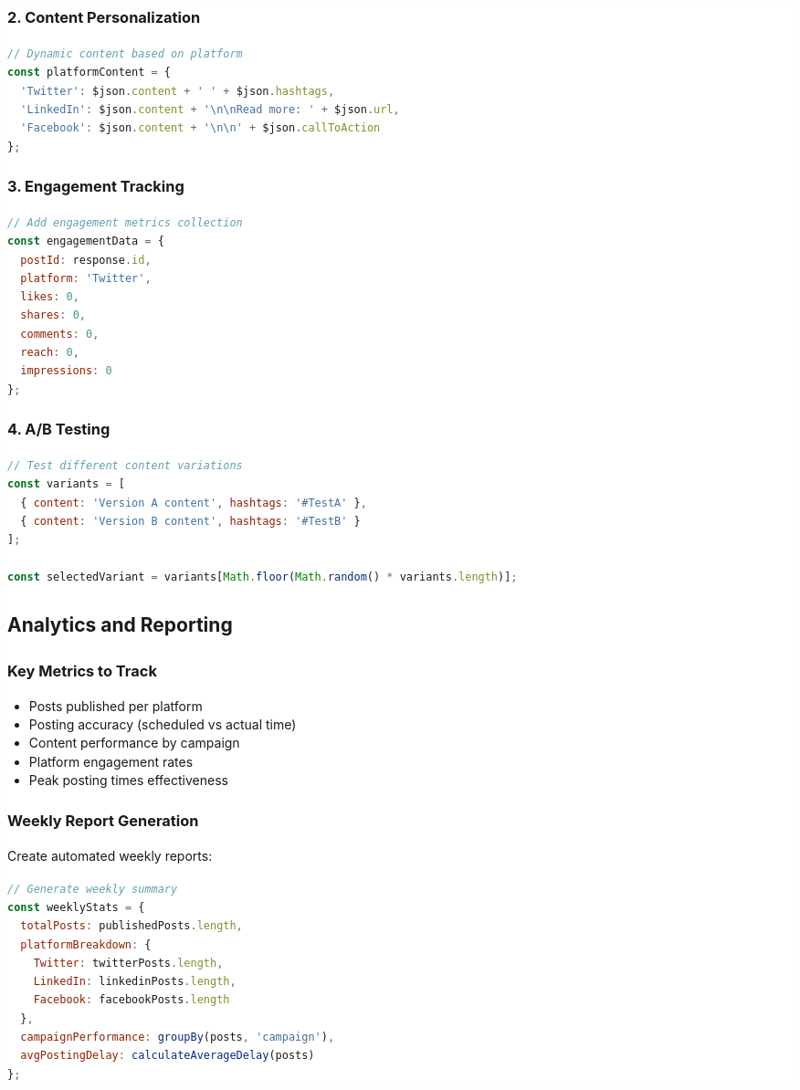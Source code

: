 ### 2. Content Personalization
```javascript
// Dynamic content based on platform
const platformContent = {
  'Twitter': $json.content + ' ' + $json.hashtags,
  'LinkedIn': $json.content + '\n\nRead more: ' + $json.url,
  'Facebook': $json.content + '\n\n' + $json.callToAction
};
```

### 3. Engagement Tracking
```javascript
// Add engagement metrics collection
const engagementData = {
  postId: response.id,
  platform: 'Twitter',
  likes: 0,
  shares: 0,
  comments: 0,
  reach: 0,
  impressions: 0
};
```

### 4. A/B Testing
```javascript
// Test different content variations
const variants = [
  { content: 'Version A content', hashtags: '#TestA' },
  { content: 'Version B content', hashtags: '#TestB' }
];

const selectedVariant = variants[Math.floor(Math.random() * variants.length)];
```

## Analytics and Reporting

### Key Metrics to Track
- Posts published per platform
- Posting accuracy (scheduled vs actual time)
- Content performance by campaign
- Platform engagement rates
- Peak posting times effectiveness

### Weekly Report Generation
Create automated weekly reports:
```javascript
// Generate weekly summary
const weeklyStats = {
  totalPosts: publishedPosts.length,
  platformBreakdown: {
    Twitter: twitterPosts.length,
    LinkedIn: linkedinPosts.length,
    Facebook: facebookPosts.length
  },
  campaignPerformance: groupBy(posts, 'campaign'),
  avgPostingDelay: calculateAverageDelay(posts)
};
```
